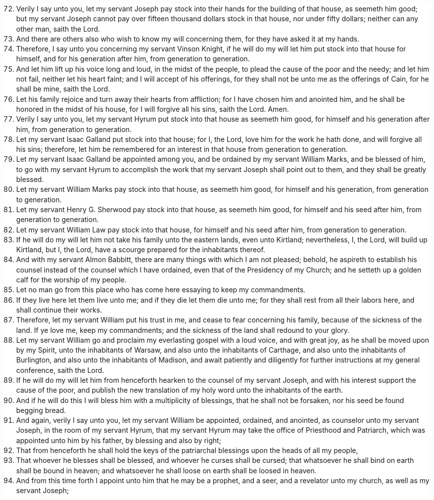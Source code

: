 72. Verily I say unto you, let my servant Joseph pay stock into their hands for the building of that house, as seemeth him good; but my servant Joseph cannot pay over fifteen thousand dollars stock in that house, nor under fifty dollars; neither can any other man, saith the Lord.
73. And there are others also who wish to know my will concerning them, for they have asked it at my hands.
74. Therefore, I say unto you concerning my servant Vinson Knight, if he will do my will let him put stock into that house for himself, and for his generation after him, from generation to generation.
75. And let him lift up his voice long and loud, in the midst of the people, to plead the cause of the poor and the needy; and let him not fail, neither let his heart faint; and I will accept of his offerings, for they shall not be unto me as the offerings of Cain, for he shall be mine, saith the Lord.
76. Let his family rejoice and turn away their hearts from affliction; for I have chosen him and anointed him, and he shall be honored in the midst of his house, for I will forgive all his sins, saith the Lord. Amen.
77. Verily I say unto you, let my servant Hyrum put stock into that house as seemeth him good, for himself and his generation after him, from generation to generation.
78. Let my servant Isaac Galland put stock into that house; for I, the Lord, love him for the work he hath done, and will forgive all his sins; therefore, let him be remembered for an interest in that house from generation to generation.
79. Let my servant Isaac Galland be appointed among you, and be ordained by my servant William Marks, and be blessed of him, to go with my servant Hyrum to accomplish the work that my servant Joseph shall point out to them, and they shall be greatly blessed.
80. Let my servant William Marks pay stock into that house, as seemeth him good, for himself and his generation, from generation to generation.
81. Let my servant Henry G. Sherwood pay stock into that house, as seemeth him good, for himself and his seed after him, from generation to generation.
82. Let my servant William Law pay stock into that house, for himself and his seed after him, from generation to generation.
83. If he will do my will let him not take his family unto the eastern lands, even unto Kirtland; nevertheless, I, the Lord, will build up Kirtland, but I, the Lord, have a scourge prepared for the inhabitants thereof.
84. And with my servant Almon Babbitt, there are many things with which I am not pleased; behold, he aspireth to establish his counsel instead of the counsel which I have ordained, even that of the Presidency of my Church; and he setteth up a golden calf for the worship of my people.
85. Let no man go from this place who has come here essaying to keep my commandments.
86. If they live here let them live unto me; and if they die let them die unto me; for they shall rest from all their labors here, and shall continue their works.
87. Therefore, let my servant William put his trust in me, and cease to fear concerning his family, because of the sickness of the land. If ye love me, keep my commandments; and the sickness of the land shall redound to your glory.
88. Let my servant William go and proclaim my everlasting gospel with a loud voice, and with great joy, as he shall be moved upon by my Spirit, unto the inhabitants of Warsaw, and also unto the inhabitants of Carthage, and also unto the inhabitants of Burlington, and also unto the inhabitants of Madison, and await patiently and diligently for further instructions at my general conference, saith the Lord.
89. If he will do my will let him from henceforth hearken to the counsel of my servant Joseph, and with his interest support the cause of the poor, and publish the new translation of my holy word unto the inhabitants of the earth.
90. And if he will do this I will bless him with a multiplicity of blessings, that he shall not be forsaken, nor his seed be found begging bread.
91. And again, verily I say unto you, let my servant William be appointed, ordained, and anointed, as counselor unto my servant Joseph, in the room of my servant Hyrum, that my servant Hyrum may take the office of Priesthood and Patriarch, which was appointed unto him by his father, by blessing and also by right;
92. That from henceforth he shall hold the keys of the patriarchal blessings upon the heads of all my people,
93. That whoever he blesses shall be blessed, and whoever he curses shall be cursed; that whatsoever he shall bind on earth shall be bound in heaven; and whatsoever he shall loose on earth shall be loosed in heaven.
94. And from this time forth I appoint unto him that he may be a prophet, and a seer, and a revelator unto my church, as well as my servant Joseph;